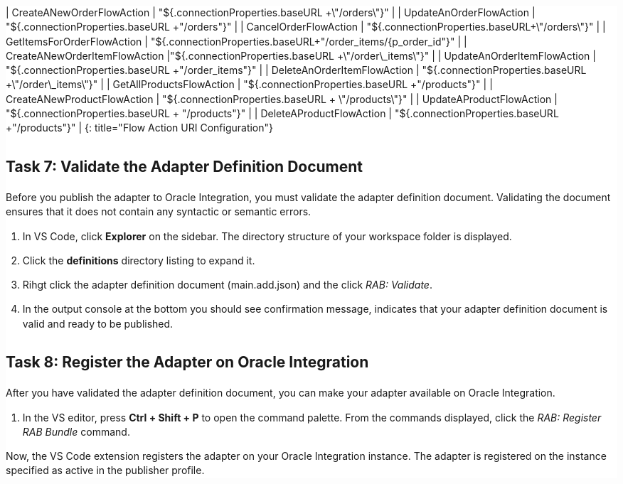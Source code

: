 | CreateANewOrderFlowAction | "${.connectionProperties.baseURL +\"/orders\"}"       |
| UpdateAnOrderFlowAction | "${.connectionProperties.baseURL +\"/orders\"}"      |
| CancelOrderFlowAction | "${.connectionProperties.baseURL+\"/orders\"}"      |
| GetItemsForOrderFlowAction | "${.connectionProperties.baseURL+\"/order_items/{p\_order\_id\"}"     |
| CreateANewOrderItemFlowAction |"${.connectionProperties.baseURL +\"/order\_items\"}"     |
| UpdateAnOrderItemFlowAction | "${.connectionProperties.baseURL +\"/order\_items\"}"     |
| DeleteAnOrderItemFlowAction | "${.connectionProperties.baseURL +\"/order\_items\"}"      |
| GetAllProductsFlowAction | "${.connectionProperties.baseURL +\"/products\"}"     |
| CreateANewProductFlowAction | "${.connectionProperties.baseURL + \"/products\"}"       |
| UpdateAProductFlowAction | "${.connectionProperties.baseURL + \"/products\"}"       |
| DeleteAProductFlowAction | "${.connectionProperties.baseURL +\"/products\"}"     |
{: title="Flow Action URI Configuration"}

##  Task 7: Validate the Adapter Definition Document

Before you publish the adapter to Oracle Integration, you must validate the adapter definition document. Validating the document ensures that it does not contain any syntactic or semantic errors.

1.  In VS Code, click **Explorer** on the sidebar. The directory structure of your workspace folder is displayed.

2.  Click the **definitions** directory listing to expand it.

3.  Rihgt click the adapter definition document (main.add.json) and the click *RAB: Validate*.

4.  In the output console at the bottom you should see confirmation message, indicates that your adapter definition document is valid and ready to be published.

##  Task 8: Register the Adapter on Oracle Integration

After you have validated the adapter definition document, you can make your adapter available on Oracle Integration.

1.  In the VS editor, press **Ctrl + Shift + P** to open the command palette. From the commands displayed, click the *RAB: Register RAB Bundle* command.

Now, the VS Code extension registers the adapter on your Oracle Integration instance. The adapter is registered on the instance specified as active in the publisher profile.
